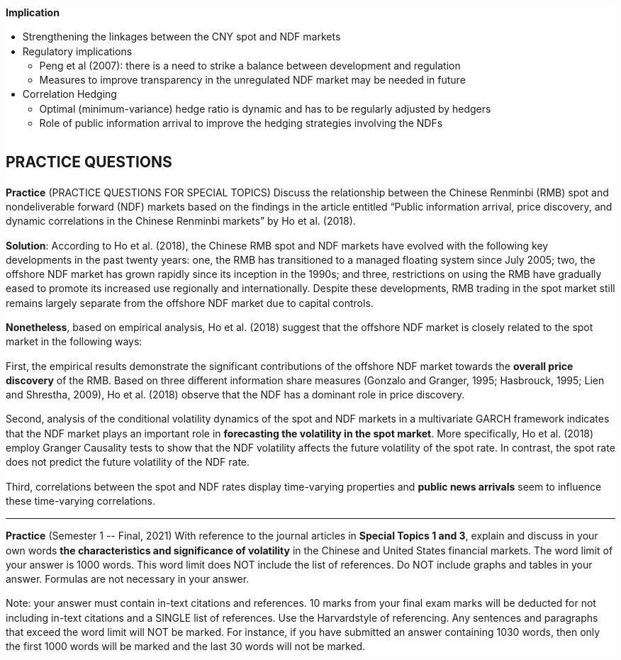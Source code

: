 **Implication**

- Strengthening the linkages between the CNY spot and NDF markets
- Regulatory implications
  - Peng et al (2007): there is a need to strike a balance between development and regulation
  - Measures to improve transparency in the unregulated NDF market may be needed in future
- Correlation Hedging
  - Optimal (minimum-variance) hedge ratio is dynamic and has to be regularly adjusted by hedgers
  - Role of public information arrival to improve the hedging strategies involving the NDFs

## PRACTICE QUESTIONS

**Practice** (PRACTICE QUESTIONS FOR SPECIAL TOPICS) Discuss the relationship between the Chinese Renminbi (RMB) spot and nondeliverable forward (NDF) markets based on the findings in the article entitled “Public information arrival, price discovery, and dynamic correlations in the Chinese Renminbi markets” by Ho et al. (2018).

**Solution**: According to Ho et al. (2018), the Chinese RMB spot and NDF markets have evolved with the following key developments in the past twenty years: one, the RMB has transitioned to a managed floating system since July 2005; two, the offshore NDF market has grown rapidly since its inception in the 1990s; and three, restrictions on using the RMB have gradually eased to promote its increased use regionally and internationally. Despite these developments, RMB trading in the spot market still remains largely separate from the offshore NDF market due to capital controls.

**Nonetheless**, based on empirical analysis, Ho et al. (2018) suggest that the offshore NDF market is closely related to the spot market in the following ways: 

First, the empirical results demonstrate the significant contributions of the offshore NDF market towards the **overall price discovery** of the RMB. Based on three different information share measures (Gonzalo and Granger, 1995; Hasbrouck, 1995; Lien and Shrestha, 2009), Ho et al. (2018) observe that the NDF has a dominant role in price discovery.

Second, analysis of the conditional volatility dynamics of the spot and NDF markets in a multivariate GARCH framework indicates that the NDF market plays an important role in **forecasting the volatility in the spot market**. More specifically, Ho et al. (2018) employ Granger Causality tests to show that the NDF volatility affects the future volatility of the spot rate. In contrast, the spot rate does not predict the future volatility of the NDF rate.

Third, correlations between the spot and NDF rates display time-varying properties and **public news arrivals** seem to influence these time-varying correlations.

---

**Practice** (Semester 1 -- Final, 2021) With reference to the journal articles in **Special Topics 1 and 3**, explain and discuss in your own words **the characteristics and significance of volatility** in the Chinese and United States financial markets. The word limit of your answer is 1000 words. This word limit does NOT include the list of references. Do NOT include graphs and tables in your answer. Formulas are not necessary in your answer.

Note: your answer must contain in-text citations and references. 10 marks from your final exam marks will be deducted for not including in-text citations and a SINGLE list of references. Use the Harvardstyle of referencing. Any sentences and paragraphs that exceed the word limit will NOT be marked. For instance, if you have submitted an answer containing 1030 words, then only the first 1000 words will be marked and the last 30 words will not be marked.